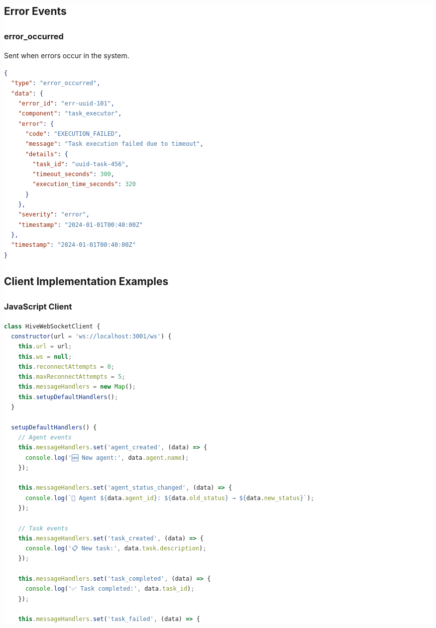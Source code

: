## Error Events

### error_occurred

Sent when errors occur in the system.

```json
{
  "type": "error_occurred",
  "data": {
    "error_id": "err-uuid-101",
    "component": "task_executor",
    "error": {
      "code": "EXECUTION_FAILED",
      "message": "Task execution failed due to timeout",
      "details": {
        "task_id": "uuid-task-456",
        "timeout_seconds": 300,
        "execution_time_seconds": 320
      }
    },
    "severity": "error",
    "timestamp": "2024-01-01T00:40:00Z"
  },
  "timestamp": "2024-01-01T00:40:00Z"
}
```

## Client Implementation Examples

### JavaScript Client

```javascript
class HiveWebSocketClient {
  constructor(url = 'ws://localhost:3001/ws') {
    this.url = url;
    this.ws = null;
    this.reconnectAttempts = 0;
    this.maxReconnectAttempts = 5;
    this.messageHandlers = new Map();
    this.setupDefaultHandlers();
  }

  setupDefaultHandlers() {
    // Agent events
    this.messageHandlers.set('agent_created', (data) => {
      console.log('🆕 New agent:', data.agent.name);
    });

    this.messageHandlers.set('agent_status_changed', (data) => {
      console.log(`🔄 Agent ${data.agent_id}: ${data.old_status} → ${data.new_status}`);
    });

    // Task events
    this.messageHandlers.set('task_created', (data) => {
      console.log('📋 New task:', data.task.description);
    });

    this.messageHandlers.set('task_completed', (data) => {
      console.log('✅ Task completed:', data.task_id);
    });

    this.messageHandlers.set('task_failed', (data) => {
```